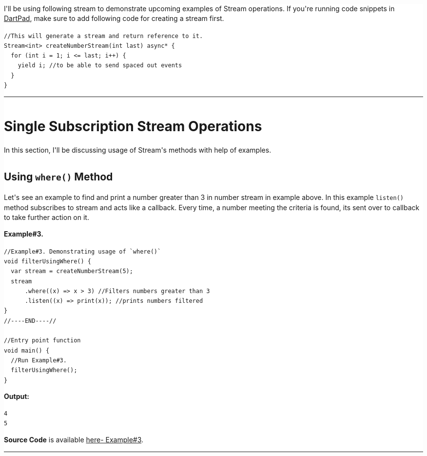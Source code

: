 I'll be using following stream to demonstrate upcoming examples of Stream operations. If you're running code snippets in [DartPad](https://dartpad.dev/), make sure to add following code for creating a stream first.

```
//This will generate a stream and return reference to it.
Stream<int> createNumberStream(int last) async* {
  for (int i = 1; i <= last; i++) {
    yield i; //to be able to send spaced out events
  }
}
```
---

# Single Subscription Stream Operations

In this section, I'll be discussing usage of Stream's methods with help of examples.

## Using `where()` Method

Let's see an example to find and print a number greater than 3 in number stream in example above. In this example `listen()` method subscribes to stream and acts like a callback. Every time, a number meeting the criteria is found, its sent over to callback to take further action on it.

**Example#3.**

```
//Example#3. Demonstrating usage of `where()`
void filterUsingWhere() {
  var stream = createNumberStream(5);
  stream
      .where((x) => x > 3) //Filters numbers greater than 3
      .listen((x) => print(x)); //prints numbers filtered
}
//----END----//

//Entry point function
void main() {
  //Run Example#3.
  filterUsingWhere();
}

```

**Output:**

```
4
5

```

**Source Code** is available [here- Example#3](https://github.com/ptyagicodecamp/dart_vocab/blob/master/src/streams/streams_types.dart).

---